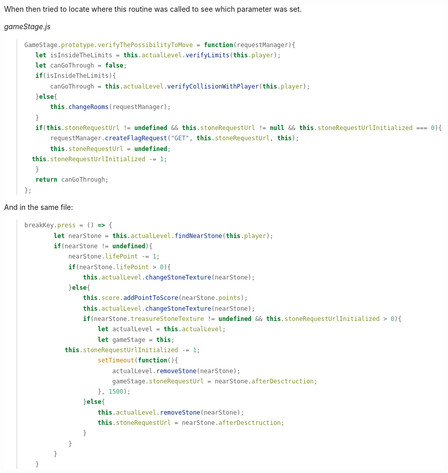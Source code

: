 When then tried to locate where this routine was called to see which parameter was set.

*gameStage.js*

> ```javascript
>GameStage.prototype.verifyThePossibilityToMove = function(requestManager){
>    let isInsideTheLimits = this.actualLevel.verifyLimits(this.player);
>    let canGoThrough = false;
>    if(isInsideTheLimits){
>        canGoThrough = this.actualLevel.verifyCollisionWithPlayer(this.player);   
>    }else{
>        this.changeRooms(requestManager);
>    }
>    if(this.stoneRequestUrl != undefined && this.stoneRequestUrl != null && this.stoneRequestUrlInitialized === 0){
>        requestManager.createFlagRequest("GET", this.stoneRequestUrl, this);
>        this.stoneRequestUrl = undefined;
>	this.stoneRequestUrlInitialized -= 1;
>    }
>    return canGoThrough; 
>};
> ```

And in the same file:

> ```javascript
>breakKey.press = () => {
>         let nearStone = this.actualLevel.findNearStone(this.player); 
>         if(nearStone != undefined){
>             nearStone.lifePoint -= 1;
>             if(nearStone.lifePoint > 0){
>                 this.actualLevel.changeStoneTexture(nearStone);
>             }else{
>                 this.score.addPointToScore(nearStone.points);
>                 this.actualLevel.changeStoneTexture(nearStone);
>                 if(nearStone.treasureStoneTexture != undefined && this.stoneRequestUrlInitialized > 0){
>                     let actualLevel = this.actualLevel;
>                     let gameStage = this;
>		     this.stoneRequestUrlInitialized -= 1;
>                     setTimeout(function(){
>                         actualLevel.removeStone(nearStone);
>                         gameStage.stoneRequestUrl = nearStone.afterDesctruction;
>                     }, 1500);
>                 }else{
>                     this.actualLevel.removeStone(nearStone); 
>                     this.stoneRequestUrl = nearStone.afterDesctruction;    
>                 }
>             }
>         }
>    }
> ```
